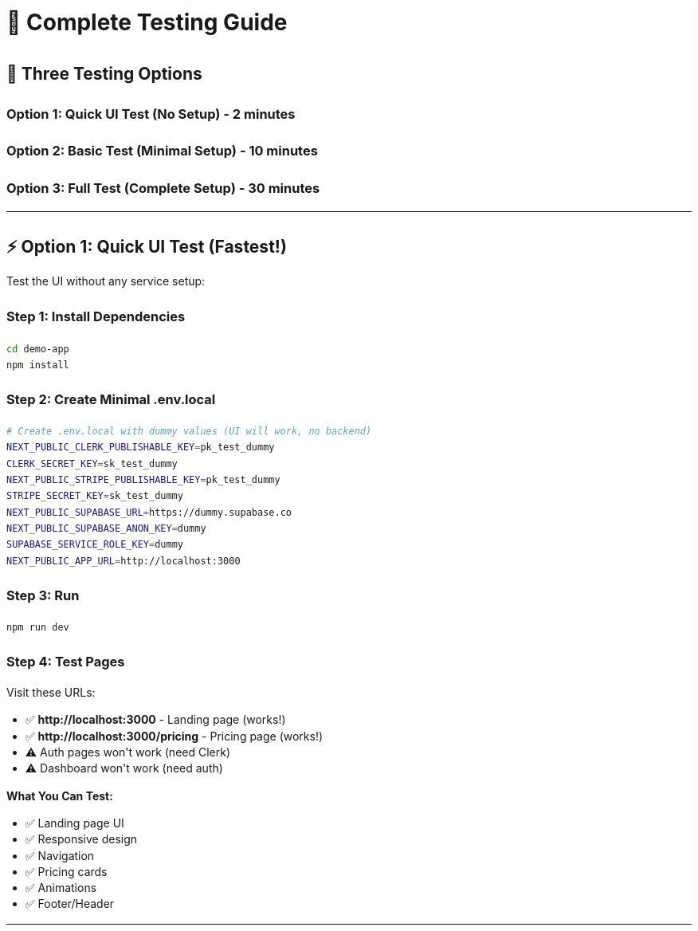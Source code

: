 # 🧪 Complete Testing Guide

## 🎯 Three Testing Options

### Option 1: Quick UI Test (No Setup) - 2 minutes
### Option 2: Basic Test (Minimal Setup) - 10 minutes  
### Option 3: Full Test (Complete Setup) - 30 minutes

---

## ⚡ Option 1: Quick UI Test (Fastest!)

Test the UI without any service setup:

### Step 1: Install Dependencies
```bash
cd demo-app
npm install
```

### Step 2: Create Minimal .env.local
```bash
# Create .env.local with dummy values (UI will work, no backend)
NEXT_PUBLIC_CLERK_PUBLISHABLE_KEY=pk_test_dummy
CLERK_SECRET_KEY=sk_test_dummy
NEXT_PUBLIC_STRIPE_PUBLISHABLE_KEY=pk_test_dummy
STRIPE_SECRET_KEY=sk_test_dummy
NEXT_PUBLIC_SUPABASE_URL=https://dummy.supabase.co
NEXT_PUBLIC_SUPABASE_ANON_KEY=dummy
SUPABASE_SERVICE_ROLE_KEY=dummy
NEXT_PUBLIC_APP_URL=http://localhost:3000
```

### Step 3: Run
```bash
npm run dev
```

### Step 4: Test Pages
Visit these URLs:
- ✅ **http://localhost:3000** - Landing page (works!)
- ✅ **http://localhost:3000/pricing** - Pricing page (works!)
- ⚠️ Auth pages won't work (need Clerk)
- ⚠️ Dashboard won't work (need auth)

**What You Can Test:**
- ✅ Landing page UI
- ✅ Responsive design
- ✅ Navigation
- ✅ Pricing cards
- ✅ Animations
- ✅ Footer/Header

---